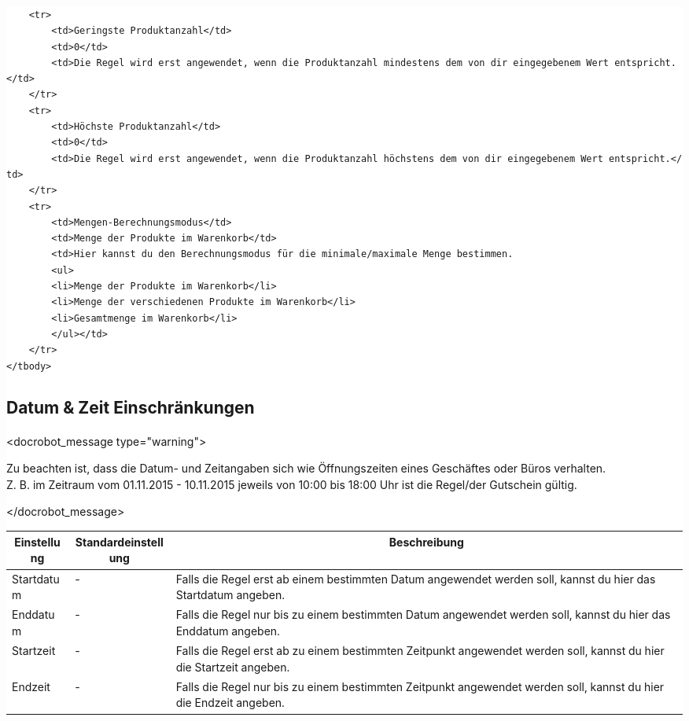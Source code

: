         <tr>
            <td>Geringste Produktanzahl</td>
            <td>0</td>
            <td>Die Regel wird erst angewendet, wenn die Produktanzahl mindestens dem von dir eingegebenem Wert entspricht.</td>
        </tr>      
        <tr>
            <td>Höchste Produktanzahl</td>
            <td>0</td>
            <td>Die Regel wird erst angewendet, wenn die Produktanzahl höchstens dem von dir eingegebenem Wert entspricht.</td>
        </tr>
        <tr>
            <td>Mengen-Berechnungsmodus</td>
            <td>Menge der Produkte im Warenkorb</td>
            <td>Hier kannst du den Berechnungsmodus für die minimale/maximale Menge bestimmen.
            <ul>
            <li>Menge der Produkte im Warenkorb</li>
            <li>Menge der verschiedenen Produkte im Warenkorb</li>
            <li>Gesamtmenge im Warenkorb</li>
            </ul></td>
        </tr>
    </tbody>
</table>


## Datum & Zeit Einschränkungen

<docrobot_message type="warning"><p>Zu beachten ist, dass die Datum- und Zeitangaben sich wie Öffnungszeiten eines Geschäftes oder Büros verhalten.<br>Z. B. im Zeitraum vom 01.11.2015 - 10.11.2015 jeweils von 10:00 bis 18:00 Uhr ist die Regel/der Gutschein gültig.</p></docrobot_message>

<table>
    <thead>
        <tr>
            <th>Einstellung</th>
            <th>Standardeinstellung</th>
            <th>Beschreibung</th>
        </tr>
    </thead>
    <tbody>
        <tr>
            <td>Startdatum</td>
            <td>-</td>
            <td>Falls die Regel erst ab einem bestimmten Datum angewendet werden soll, kannst du hier das Startdatum angeben.</td>
        </tr>
        <tr>
            <td>Enddatum</td>
            <td>-</td>
            <td>Falls die Regel nur bis zu einem bestimmten Datum angewendet werden soll, kannst du hier das Enddatum angeben.</td>
        </tr>
        <tr>
            <td>Startzeit</td>
            <td>-</td>
            <td>Falls die Regel erst ab zu einem bestimmten Zeitpunkt angewendet werden soll, kannst du hier die Startzeit angeben.</td>
        </tr>      
        <tr>
            <td>Endzeit</td>
            <td>-</td>
            <td>Falls die Regel nur bis zu einem bestimmten Zeitpunkt angewendet werden soll, kannst du hier die Endzeit angeben.</td>
